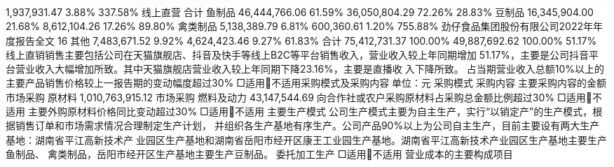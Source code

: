 1,937,931.47
3.88%
337.58%
线上直营
合计
鱼制品
46,444,766.06
61.59%
36,050,804.29
72.26%
28.83%
豆制品
16,345,904.00
21.68%
8,612,104.26
17.26%
89.80%
禽类制品
5,138,389.79
6.81%
600,360.61
1.20%
755.88%
劲仔食品集团股份有限公司2022年年度报告全文
16
其他
7,483,671.52
9.92%
4,624,423.46
9.27%
61.83%
合计
75,412,731.37
100.00%
49,887,692.62
100.00%
51.17%
线上直销销售主要包括公司在天猫旗舰店、抖音及快手等线上B2C等平台销售收入，营业收入较上年同期增加
51.17%，主要是公司抖音平台营业收入大幅增加所致。其中天猫旗舰店营业收入较上年同期下降23.16%，主要是直播收
入下降所致。
占当期营业收入总额10%以上的主要产品销售价格较上一报告期的变动幅度超过30%
□适用不适用采购模式及采购内容
单位：元
采购模式
采购内容
主要采购内容的金额
市场采购
原材料
1,010,763,915.12
市场采购
燃料及动力
43,147,544.69
向合作社或农户采购原材料占采购总金额比例超过30%
□适用不适用
主要外购原材料价格同比变动超过30%
□适用不适用
主要生产模式
公司生产模式主要为自主生产，实行“以销定产”的生产模式，根据销售订单和市场需求情况合理制定生产计划，
并组织各生产基地有序生产。公司产品90%以上为公司自主生产，目前主要设有两大生产基地：湖南省平江高新技术产
业园区生产基地和湖南省岳阳市经开区康王工业园生产基地。湖南省平江高新技术产业园区生产基地主要生产鱼制品、
禽类制品，岳阳市经开区生产基地主要生产豆制品。
委托加工生产
□适用不适用
营业成本的主要构成项目